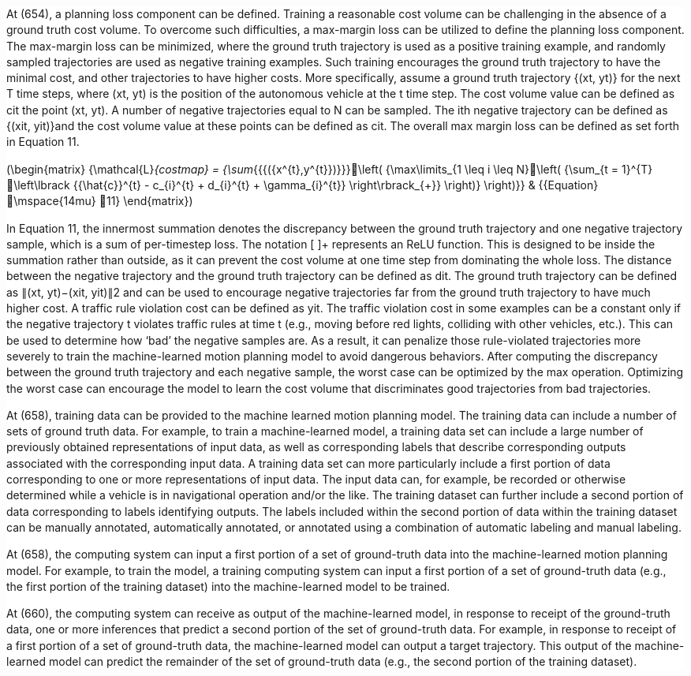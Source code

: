 At (654), a planning loss component can be defined. Training a reasonable cost volume can be challenging in the absence of a ground truth cost volume. To overcome such difficulties, a max-margin loss can be utilized to define the planning loss component. The max-margin loss can be minimized, where the ground truth trajectory is used as a positive training example, and randomly sampled trajectories are used as negative training examples. Such training encourages the ground truth trajectory to have the minimal cost, and other trajectories to have higher costs. More specifically, assume a ground truth trajectory {(xt, yt)} for the next T time steps, where (xt, yt) is the position of the autonomous vehicle at the t time step. The cost volume value can be defined as cit the point (xt, yt). A number of negative trajectories equal to N can be sampled. The ith negative trajectory can be defined as {(xit, yit)}and the cost volume value at these points can be defined as cit. The overall max margin loss can be defined as set forth in Equation 11.

\(\begin{matrix}
{\mathcal{L}_{costmap} = {\sum_{\{{({x^{t},y^{t}})}\}}\left( {\max\limits_{1 \leq i \leq N}\left( {\sum_{t = 1}^{T}\left\lbrack {{\hat{c}}^{t} - c_{i}^{t} + d_{i}^{t} + \gamma_{i}^{t}} \right\rbrack_{+}} \right)} \right)}} & {{Equation}\mspace{14mu} 11}
\end{matrix}\)

In Equation 11, the innermost summation denotes the discrepancy between the ground truth trajectory and one negative trajectory sample, which is a sum of per-timestep loss. The notation [ ]+ represents an ReLU function. This is designed to be inside the summation rather than outside, as it can prevent the cost volume at one time step from dominating the whole loss. The distance between the negative trajectory and the ground truth trajectory can be defined as dit. The ground truth trajectory can be defined as ∥(xt, yt)−(xit, yit)∥2 and can be used to encourage negative trajectories far from the ground truth trajectory to have much higher cost. A traffic rule violation cost can be defined as yit. The traffic violation cost in some examples can be a constant only if the negative trajectory t violates traffic rules at time t (e.g., moving before red lights, colliding with other vehicles, etc.). This can be used to determine how ‘bad’ the negative samples are. As a result, it can penalize those rule-violated trajectories more severely to train the machine-learned motion planning model to avoid dangerous behaviors. After computing the discrepancy between the ground truth trajectory and each negative sample, the worst case can be optimized by the max operation. Optimizing the worst case can encourage the model to learn the cost volume that discriminates good trajectories from bad trajectories.

At (658), training data can be provided to the machine learned motion planning model. The training data can include a number of sets of ground truth data. For example, to train a machine-learned model, a training data set can include a large number of previously obtained representations of input data, as well as corresponding labels that describe corresponding outputs associated with the corresponding input data. A training data set can more particularly include a first portion of data corresponding to one or more representations of input data. The input data can, for example, be recorded or otherwise determined while a vehicle is in navigational operation and/or the like. The training dataset can further include a second portion of data corresponding to labels identifying outputs. The labels included within the second portion of data within the training dataset can be manually annotated, automatically annotated, or annotated using a combination of automatic labeling and manual labeling.

At (658), the computing system can input a first portion of a set of ground-truth data into the machine-learned motion planning model. For example, to train the model, a training computing system can input a first portion of a set of ground-truth data (e.g., the first portion of the training dataset) into the machine-learned model to be trained.

At (660), the computing system can receive as output of the machine-learned model, in response to receipt of the ground-truth data, one or more inferences that predict a second portion of the set of ground-truth data. For example, in response to receipt of a first portion of a set of ground-truth data, the machine-learned model can output a target trajectory. This output of the machine-learned model can predict the remainder of the set of ground-truth data (e.g., the second portion of the training dataset).
